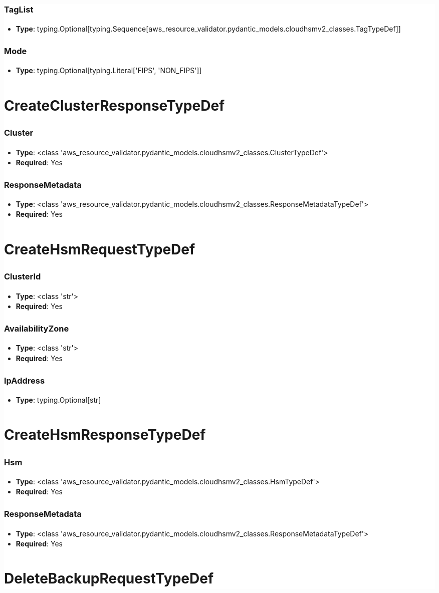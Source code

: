 ### TagList
- **Type**: typing.Optional[typing.Sequence[aws_resource_validator.pydantic_models.cloudhsmv2_classes.TagTypeDef]]

### Mode
- **Type**: typing.Optional[typing.Literal['FIPS', 'NON_FIPS']]


# CreateClusterResponseTypeDef

### Cluster
- **Type**: <class 'aws_resource_validator.pydantic_models.cloudhsmv2_classes.ClusterTypeDef'>
- **Required**: Yes

### ResponseMetadata
- **Type**: <class 'aws_resource_validator.pydantic_models.cloudhsmv2_classes.ResponseMetadataTypeDef'>
- **Required**: Yes


# CreateHsmRequestTypeDef

### ClusterId
- **Type**: <class 'str'>
- **Required**: Yes

### AvailabilityZone
- **Type**: <class 'str'>
- **Required**: Yes

### IpAddress
- **Type**: typing.Optional[str]


# CreateHsmResponseTypeDef

### Hsm
- **Type**: <class 'aws_resource_validator.pydantic_models.cloudhsmv2_classes.HsmTypeDef'>
- **Required**: Yes

### ResponseMetadata
- **Type**: <class 'aws_resource_validator.pydantic_models.cloudhsmv2_classes.ResponseMetadataTypeDef'>
- **Required**: Yes


# DeleteBackupRequestTypeDef
